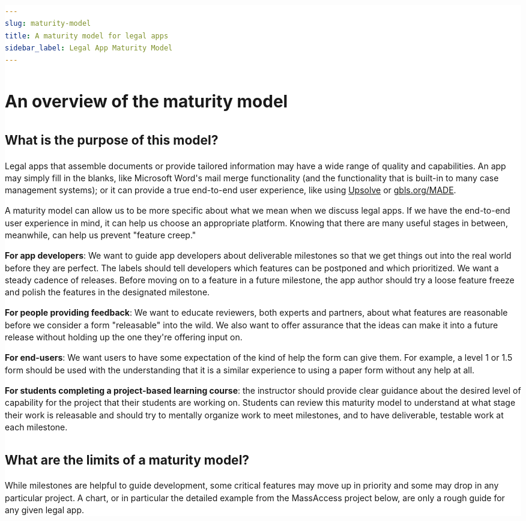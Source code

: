 ```yaml
---
slug: maturity-model
title: A maturity model for legal apps
sidebar_label: Legal App Maturity Model
---
```


# An overview of the maturity model

## What is the purpose of this model?

Legal apps that assemble documents or provide tailored information may have
a wide range of quality and capabilities. An app may simply fill in the blanks,
like Microsoft Word's mail merge functionality (and the functionality that
is built-in to many case management systems); or it can provide a true
end-to-end user experience, like using [Upsolve](https://upsolve.org) or
[gbls.org/MADE](https://gbls.org/MADE).

A maturity model can allow us to be more specific about what we mean when we
discuss legal apps. If we have the end-to-end user experience in mind, it can
help us choose an appropriate platform. Knowing that there are many useful
stages in between, meanwhile, can help us prevent "feature creep."

**For app developers**: We want to guide app developers about deliverable
milestones so that we get things out into the real world before they are
perfect. The labels should tell developers which features can be postponed and
which prioritized. We want a steady cadence of releases. Before moving on to a
feature in a future milestone, the app author should try a loose feature freeze
and polish the features in the designated milestone.

**For people providing feedback**: We want to educate reviewers, both experts
and partners, about what features are reasonable before we consider a form
"releasable" into the wild. We also want to offer assurance that the ideas can
make it into a future release without holding up the one they're offering input
on.

**For end-users**: We want users to have some expectation of the kind of help
the form can give them. For example, a level 1 or 1.5 form should be used with
the understanding that it is a similar experience to using a paper form without
any help at all.

**For students completing a project-based learning course**: the instructor
should provide clear guidance about the desired level of capability for the
project that their students are working on. Students can review this maturity
model to understand at what stage their work is releasable and should try to 
mentally organize work to meet milestones, and to have deliverable, testable
work at each milestone.

## What are the limits of a maturity model?

While milestones are helpful to guide development, some critical features
may move up in priority and some may drop in any particular project. A chart,
or in particular the detailed example from the MassAccess project below,
are only a rough guide for any given legal app.
